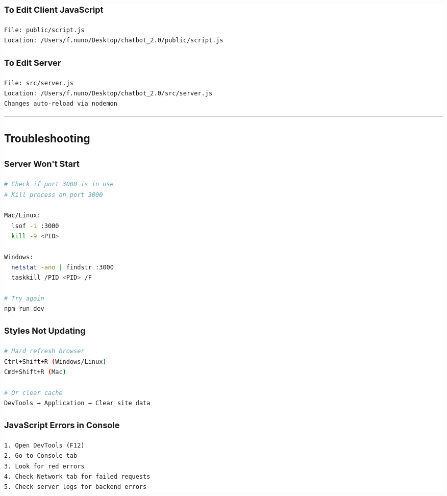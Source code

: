 ### To Edit Client JavaScript
```
File: public/script.js
Location: /Users/f.nuno/Desktop/chatbot_2.0/public/script.js
```

### To Edit Server
```
File: src/server.js
Location: /Users/f.nuno/Desktop/chatbot_2.0/src/server.js
Changes auto-reload via nodemon
```

---

## Troubleshooting

### Server Won't Start
```bash
# Check if port 3000 is in use
# Kill process on port 3000

Mac/Linux:
  lsof -i :3000
  kill -9 <PID>

Windows:
  netstat -ano | findstr :3000
  taskkill /PID <PID> /F

# Try again
npm run dev
```

### Styles Not Updating
```bash
# Hard refresh browser
Ctrl+Shift+R (Windows/Linux)
Cmd+Shift+R (Mac)

# Or clear cache
DevTools → Application → Clear site data
```

### JavaScript Errors in Console
```
1. Open DevTools (F12)
2. Go to Console tab
3. Look for red errors
4. Check Network tab for failed requests
5. Check server logs for backend errors
```
